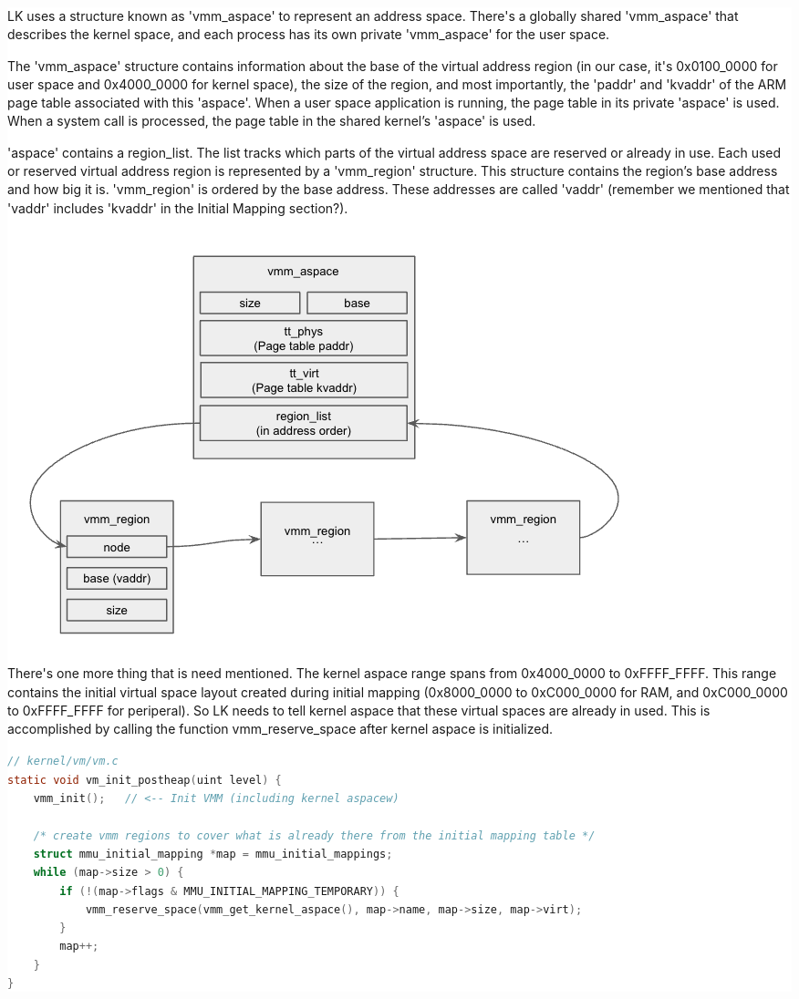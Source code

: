 LK uses a structure known as 'vmm_aspace' to represent an address space. There's a globally shared 'vmm_aspace' that describes the kernel space, and each process  has its own private 'vmm_aspace' for the user space.

The 'vmm_aspace' structure contains information about the base of the virtual address region (in our case, it's 0x0100_0000 for user space and 0x4000_0000 for kernel space), the size of the region, and most importantly, the 'paddr' and 'kvaddr' of the ARM page table associated with this 'aspace'. When a user space application is running, the page table in its private 'aspace'  is used. When a system call is processed, the page table in the shared kernel’s 'aspace' is used. 

'aspace' contains a region_list. The list tracks which parts of the virtual address space are reserved or already in use. Each used or reserved virtual address region is represented by a 'vmm_region' structure. This structure contains the region’s base address and how big it is. 'vmm_region' is ordered by the base address. These addresses are called 'vaddr' (remember we mentioned that 'vaddr' includes 'kvaddr' in the Initial Mapping section?).

![vmm_aspace](vmm_overview/vmm_aspace.png)

There's one more thing that is need mentioned. The kernel aspace range spans from 0x4000_0000 to 0xFFFF_FFFF. This range contains the initial virtual space layout created during initial mapping (0x8000_0000 to 0xC000_0000 for RAM, and 0xC000_0000 to 0xFFFF_FFFF for periperal). So LK needs to tell kernel aspace that these virtual spaces are already in used. This is accomplished by calling the function vmm_reserve_space after kernel aspace is initialized.

```c
// kernel/vm/vm.c
static void vm_init_postheap(uint level) {
    vmm_init();   // <-- Init VMM (including kernel aspacew)

    /* create vmm regions to cover what is already there from the initial mapping table */
    struct mmu_initial_mapping *map = mmu_initial_mappings;
    while (map->size > 0) {
        if (!(map->flags & MMU_INITIAL_MAPPING_TEMPORARY)) {
            vmm_reserve_space(vmm_get_kernel_aspace(), map->name, map->size, map->virt);
        }
        map++;
    }
}
```
